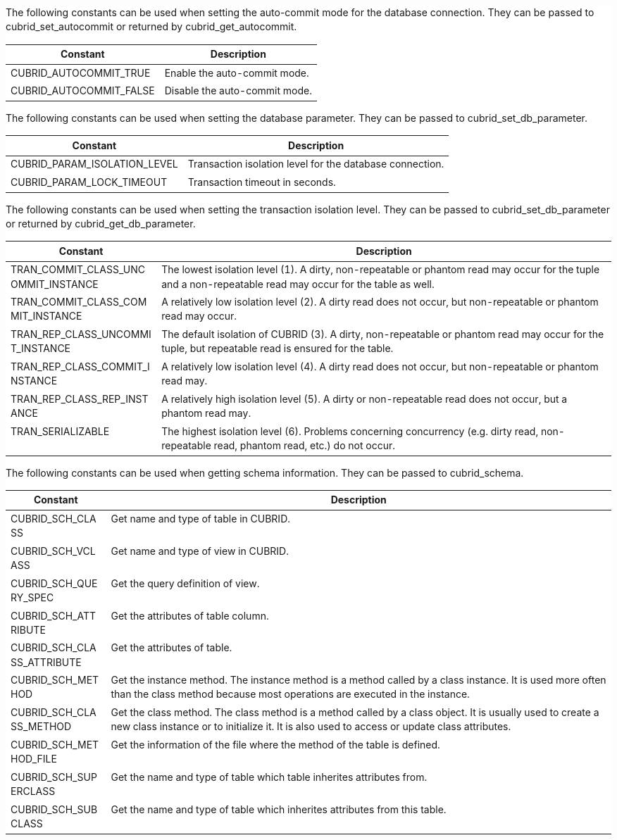 The following constants can be used when setting the auto-commit mode
for the database connection. They can be passed to <span
class="function">cubrid\_set\_autocommit</span> or returned by <span
class="function">cubrid\_get\_autocommit</span>.

| Constant                  | Description                   |
|---------------------------|-------------------------------|
| CUBRID\_AUTOCOMMIT\_TRUE  | Enable the auto-commit mode.  |
| CUBRID\_AUTOCOMMIT\_FALSE | Disable the auto-commit mode. |

The following constants can be used when setting the database parameter.
They can be passed to <span
class="function">cubrid\_set\_db\_parameter</span>.

| Constant                        | Description                                              |
|---------------------------------|----------------------------------------------------------|
| CUBRID\_PARAM\_ISOLATION\_LEVEL | Transaction isolation level for the database connection. |
| CUBRID\_PARAM\_LOCK\_TIMEOUT    | Transaction timeout in seconds.                          |

The following constants can be used when setting the transaction
isolation level. They can be passed to <span
class="function">cubrid\_set\_db\_parameter</span> or returned by <span
class="function">cubrid\_get\_db\_parameter</span>.

| Constant                                | Description                                                                                                                                                |
|-----------------------------------------|------------------------------------------------------------------------------------------------------------------------------------------------------------|
| TRAN\_COMMIT\_CLASS\_UNCOMMIT\_INSTANCE | The lowest isolation level (1). A dirty, non-repeatable or phantom read may occur for the tuple and a non-repeatable read may occur for the table as well. |
| TRAN\_COMMIT\_CLASS\_COMMIT\_INSTANCE   | A relatively low isolation level (2). A dirty read does not occur, but non-repeatable or phantom read may occur.                                           |
| TRAN\_REP\_CLASS\_UNCOMMIT\_INSTANCE    | The default isolation of CUBRID (3). A dirty, non-repeatable or phantom read may occur for the tuple, but repeatable read is ensured for the table.        |
| TRAN\_REP\_CLASS\_COMMIT\_INSTANCE      | A relatively low isolation level (4). A dirty read does not occur, but non-repeatable or phantom read may.                                                 |
| TRAN\_REP\_CLASS\_REP\_INSTANCE         | A relatively high isolation level (5). A dirty or non-repeatable read does not occur, but a phantom read may.                                              |
| TRAN\_SERIALIZABLE                      | The highest isolation level (6). Problems concerning concurrency (e.g. dirty read, non-repeatable read, phantom read, etc.) do not occur.                  |

The following constants can be used when getting schema information.
They can be passed to <span class="function">cubrid\_schema</span>.

| Constant                          | Description                                                                                                                                                                                               |
|-----------------------------------|-----------------------------------------------------------------------------------------------------------------------------------------------------------------------------------------------------------|
| CUBRID\_SCH\_CLASS                | Get name and type of table in CUBRID.                                                                                                                                                                     |
| CUBRID\_SCH\_VCLASS               | Get name and type of view in CUBRID.                                                                                                                                                                      |
| CUBRID\_SCH\_QUERY\_SPEC          | Get the query definition of view.                                                                                                                                                                         |
| CUBRID\_SCH\_ATTRIBUTE            | Get the attributes of table column.                                                                                                                                                                       |
| CUBRID\_SCH\_CLASS\_ATTRIBUTE     | Get the attributes of table.                                                                                                                                                                              |
| CUBRID\_SCH\_METHOD               | Get the instance method. The instance method is a method called by a class instance. It is used more often than the class method because most operations are executed in the instance.                    |
| CUBRID\_SCH\_CLASS\_METHOD        | Get the class method. The class method is a method called by a class object. It is usually used to create a new class instance or to initialize it. It is also used to access or update class attributes. |
| CUBRID\_SCH\_METHOD\_FILE         | Get the information of the file where the method of the table is defined.                                                                                                                                 |
| CUBRID\_SCH\_SUPERCLASS           | Get the name and type of table which table inherites attributes from.                                                                                                                                     |
| CUBRID\_SCH\_SUBCLASS             | Get the name and type of table which inherites attributes from this table.                                                                                                                                |